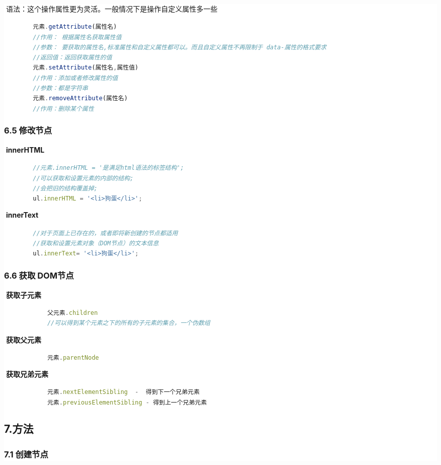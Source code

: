 ​		语法：这个操作属性更为灵活。一般情况下是操作自定义属性多一些

```js
		元素.getAttribute(属性名)
		//作用： 根据属性名获取属性值
		//参数： 要获取的属性名,标准属性和自定义属性都可以。而且自定义属性不再限制于 data-属性的格式要求
		//返回值：返回获取属性的值
		元素.setAttribute(属性名,属性值)
		//作用：添加或者修改属性的值
		//参数：都是字符串
		元素.removeAttribute(属性名)
		//作用：删除某个属性
```

### 6.5  修改节点

​		**innerHTML** 

```js
		//元素.innerHTML = '是满足html语法的标签结构';
		//可以获取和设置元素的内部的结构;
		//会把旧的结构覆盖掉;
		ul.innerHTML = '<li>狗蛋</li>';
```

​		**innerText**

```js
		//对于页面上已存在的，或者即将新创建的节点都适用
		//获取和设置元素对象（DOM节点）的文本信息
		ul.innerText= '<li>狗蛋</li>';	
```

### 6.6  获取 DOM节点

​	**获取子元素**

```js
			父元素.children
			//可以得到某个元素之下的所有的子元素的集合，一个伪数组
```

​	**获取父元素**

```js
			元素.parentNode
```

​	**获取兄弟元素**

```js
			元素.nextElementSibling  -  得到下一个兄弟元素
			元素.previousElementSibling - 得到上一个兄弟元素
```

## 7.方法

### 7.1 创建节点
